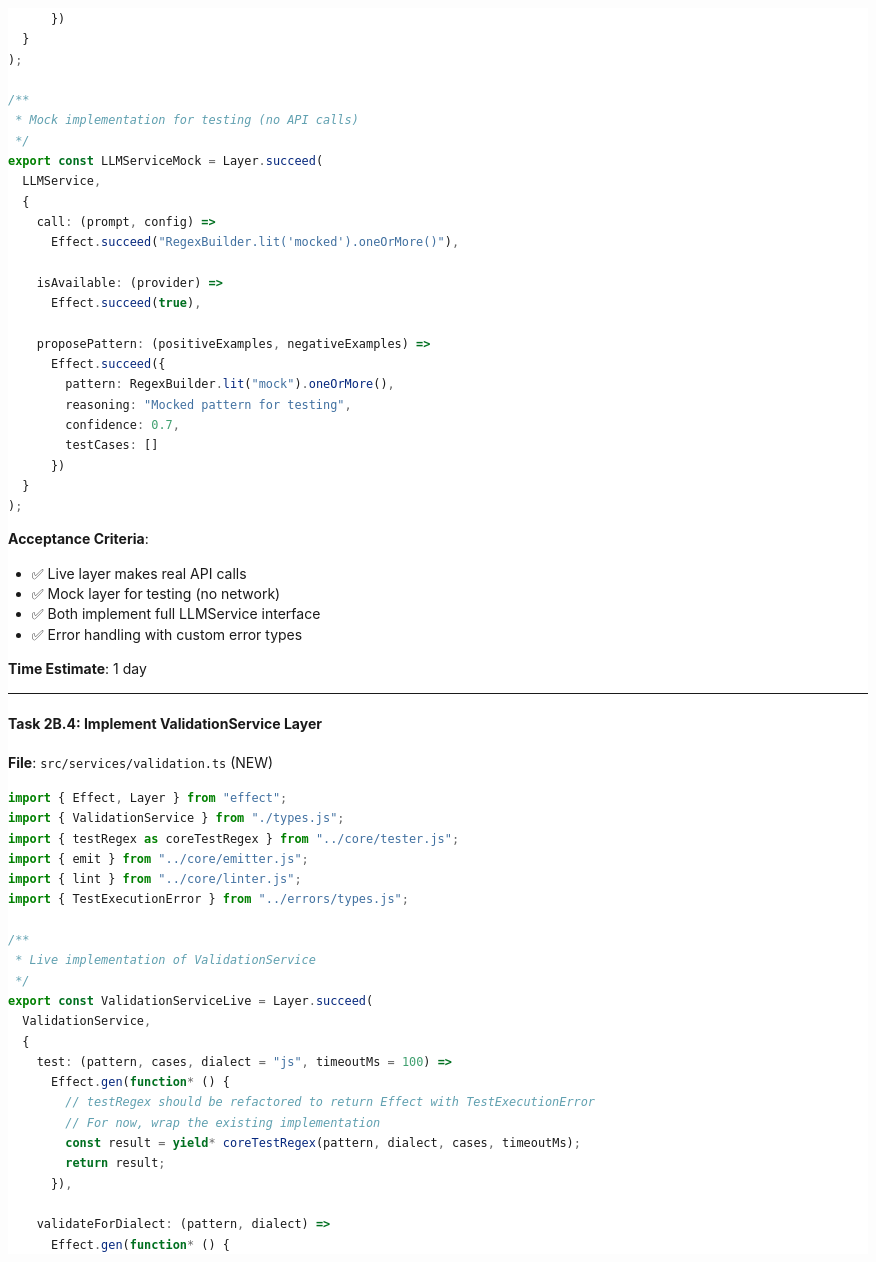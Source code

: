 ```typescript
      })
  }
);

/**
 * Mock implementation for testing (no API calls)
 */
export const LLMServiceMock = Layer.succeed(
  LLMService,
  {
    call: (prompt, config) =>
      Effect.succeed("RegexBuilder.lit('mocked').oneOrMore()"),

    isAvailable: (provider) =>
      Effect.succeed(true),

    proposePattern: (positiveExamples, negativeExamples) =>
      Effect.succeed({
        pattern: RegexBuilder.lit("mock").oneOrMore(),
        reasoning: "Mocked pattern for testing",
        confidence: 0.7,
        testCases: []
      })
  }
);
```

**Acceptance Criteria**:
- ✅ Live layer makes real API calls
- ✅ Mock layer for testing (no network)
- ✅ Both implement full LLMService interface
- ✅ Error handling with custom error types

**Time Estimate**: 1 day

---

#### Task 2B.4: Implement ValidationService Layer

**File**: `src/services/validation.ts` (NEW)

```typescript
import { Effect, Layer } from "effect";
import { ValidationService } from "./types.js";
import { testRegex as coreTestRegex } from "../core/tester.js";
import { emit } from "../core/emitter.js";
import { lint } from "../core/linter.js";
import { TestExecutionError } from "../errors/types.js";

/**
 * Live implementation of ValidationService
 */
export const ValidationServiceLive = Layer.succeed(
  ValidationService,
  {
    test: (pattern, cases, dialect = "js", timeoutMs = 100) =>
      Effect.gen(function* () {
        // testRegex should be refactored to return Effect with TestExecutionError
        // For now, wrap the existing implementation
        const result = yield* coreTestRegex(pattern, dialect, cases, timeoutMs);
        return result;
      }),

    validateForDialect: (pattern, dialect) =>
      Effect.gen(function* () {
```